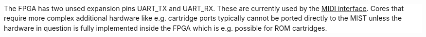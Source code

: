 The FPGA has two unsed expansion pins UART\_TX and UART\_RX. These are
currently used by the [MIDI interface](MidiAddon.md). Cores that require
more complex additional hardware like e.g. cartridge ports typically
cannot be ported directly to the MIST unless the hardware in question
is fully implemented inside the FPGA which is e.g. possible for ROM
cartridges.
